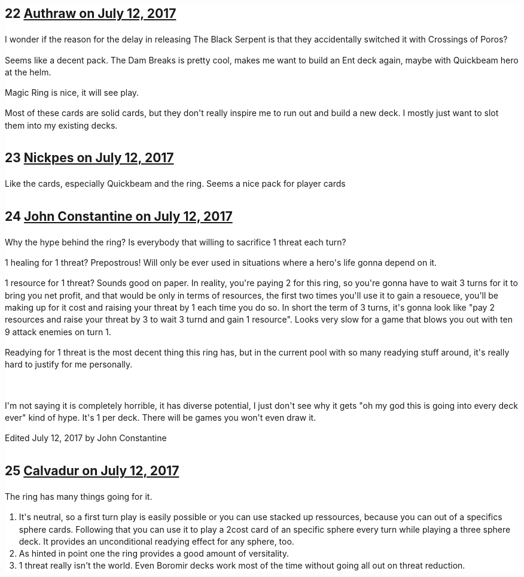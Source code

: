 ## 22 [Authraw on July 12, 2017](https://community.fantasyflightgames.com/topic/253912-crossings-of-poros-spoilers/?do=findComment&comment=2876317)

I wonder if the reason for the delay in releasing The Black Serpent is that they accidentally switched it with Crossings of Poros?

Seems like a decent pack. The Dam Breaks is pretty cool, makes me want to build an Ent deck again, maybe with Quickbeam hero at the helm. 

Magic Ring is nice, it will see play.

Most of these cards are solid cards, but they don't really inspire me to run out and build a new deck. I mostly just want to slot them into my existing decks.

## 23 [Nickpes on July 12, 2017](https://community.fantasyflightgames.com/topic/253912-crossings-of-poros-spoilers/?do=findComment&comment=2876467)

Like the cards, especially Quickbeam and the ring. Seems a nice pack for player cards

## 24 [John Constantine on July 12, 2017](https://community.fantasyflightgames.com/topic/253912-crossings-of-poros-spoilers/?do=findComment&comment=2876523)

Why the hype behind the ring? Is everybody that willing to sacrifice 1 threat each turn?

1 healing for 1 threat? Prepostrous! Will only be ever used in situations where a hero's life gonna depend on it.

1 resource for 1 threat? Sounds good on paper. In reality, you're paying 2 for this ring, so you're gonna have to wait 3 turns for it to bring you net profit, and that would be only in terms of resources, the first two times you'll use it to gain a resouece, you'll be making up for it cost and raising your threat by 1 each time you do so. In short the term of 3 turns, it's gonna look like "pay 2 resources and raise your threat by 3 to wait 3 turnd and gain 1 resource". Looks very slow for a game that blows you out with ten 9 attack enemies on turn 1.

Readying for 1 threat is the most decent thing this ring has, but in the current pool with so many readying stuff around, it's really hard to justify for me personally.

 

I'm not saying it is completely horrible, it has diverse potential, I just don't see why it gets "oh my god this is going into every deck ever" kind of hype. It's 1 per deck. There will be games you won't even draw it.

Edited July 12, 2017 by John Constantine

## 25 [Calvadur on July 12, 2017](https://community.fantasyflightgames.com/topic/253912-crossings-of-poros-spoilers/?do=findComment&comment=2876653)

The ring has many things going for it.

1. It's neutral, so a first turn play is easily possible or you can use stacked up ressources, because you can out of a specifics sphere cards. Following that you can use it to play a 2cost card of an specific sphere every turn while playing a three sphere deck. It provides an unconditional readying effect for any sphere, too.
2. As hinted in point one the ring provides a good amount of versitality.
3. 1 threat really isn't the world. Even Boromir decks work most of the time without going all out on threat reduction.
